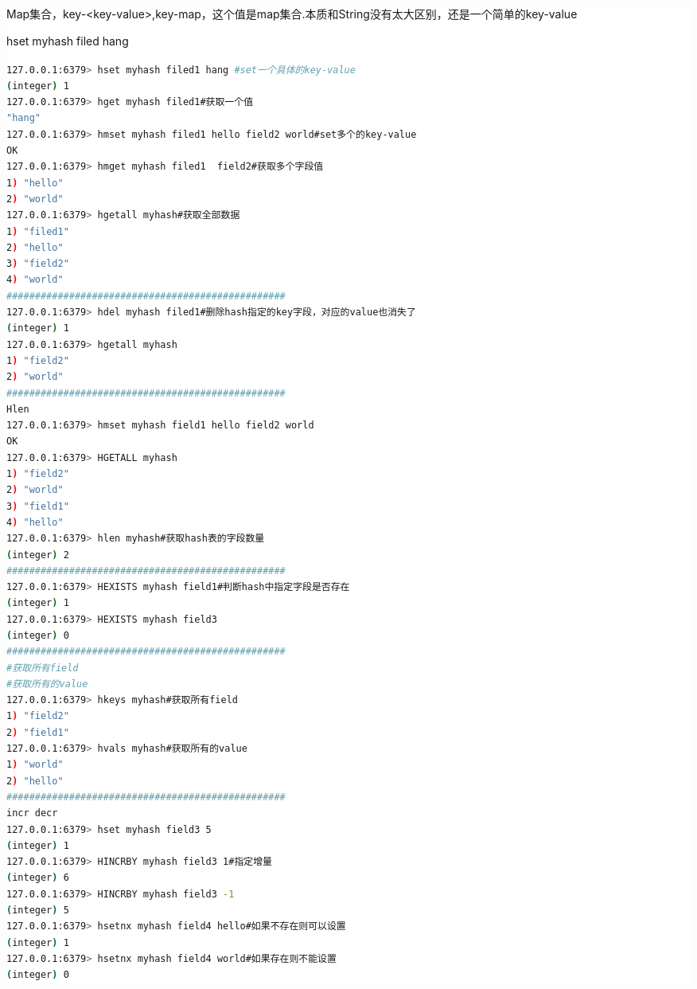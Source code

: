 Map集合，key-\<key-value>,key-map，这个值是map集合.本质和String没有太大区别，还是一个简单的key-value

hset myhash filed hang

```bash
127.0.0.1:6379> hset myhash filed1 hang #set一个具体的key-value
(integer) 1
127.0.0.1:6379> hget myhash filed1#获取一个值
"hang"
127.0.0.1:6379> hmset myhash filed1 hello field2 world#set多个的key-value
OK
127.0.0.1:6379> hmget myhash filed1  field2#获取多个字段值
1) "hello"
2) "world"
127.0.0.1:6379> hgetall myhash#获取全部数据
1) "filed1"
2) "hello"
3) "field2"
4) "world"
#################################################
127.0.0.1:6379> hdel myhash filed1#删除hash指定的key字段，对应的value也消失了
(integer) 1
127.0.0.1:6379> hgetall myhash
1) "field2"
2) "world"
#################################################
Hlen
127.0.0.1:6379> hmset myhash field1 hello field2 world
OK
127.0.0.1:6379> HGETALL myhash
1) "field2"
2) "world"
3) "field1"
4) "hello"
127.0.0.1:6379> hlen myhash#获取hash表的字段数量
(integer) 2
#################################################
127.0.0.1:6379> HEXISTS myhash field1#判断hash中指定字段是否存在
(integer) 1
127.0.0.1:6379> HEXISTS myhash field3
(integer) 0
#################################################
#获取所有field
#获取所有的value
127.0.0.1:6379> hkeys myhash#获取所有field
1) "field2"
2) "field1"
127.0.0.1:6379> hvals myhash#获取所有的value
1) "world"
2) "hello"
#################################################
incr decr
127.0.0.1:6379> hset myhash field3 5
(integer) 1
127.0.0.1:6379> HINCRBY myhash field3 1#指定增量
(integer) 6
127.0.0.1:6379> HINCRBY myhash field3 -1
(integer) 5
127.0.0.1:6379> hsetnx myhash field4 hello#如果不存在则可以设置
(integer) 1
127.0.0.1:6379> hsetnx myhash field4 world#如果存在则不能设置
(integer) 0

```
